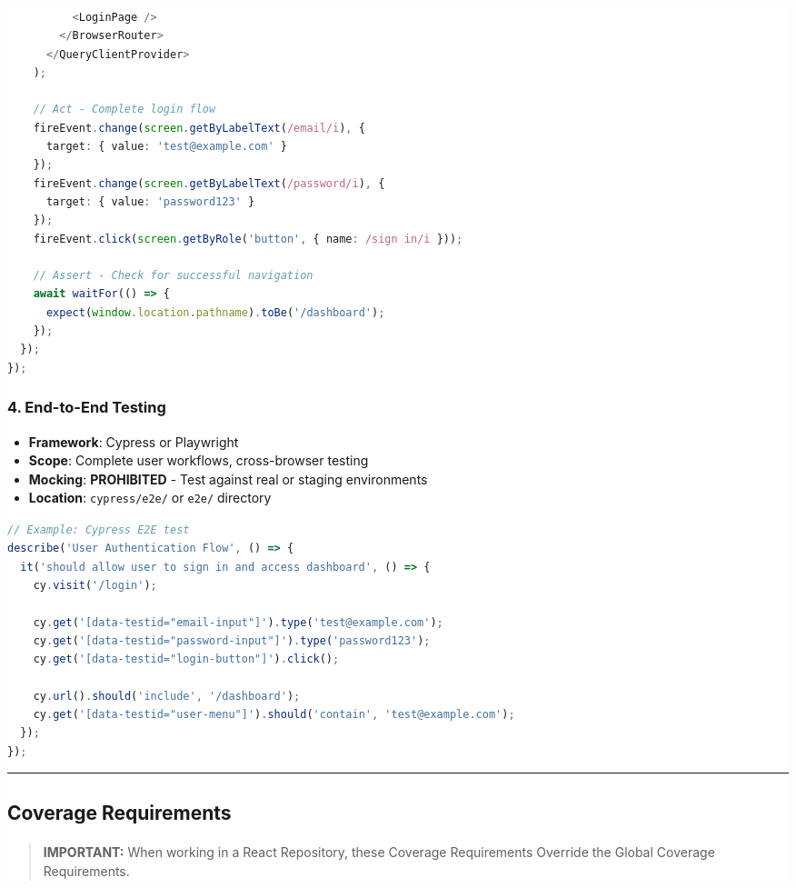 ```typescript
          <LoginPage />
        </BrowserRouter>
      </QueryClientProvider>
    );

    // Act - Complete login flow
    fireEvent.change(screen.getByLabelText(/email/i), {
      target: { value: 'test@example.com' }
    });
    fireEvent.change(screen.getByLabelText(/password/i), {
      target: { value: 'password123' }
    });
    fireEvent.click(screen.getByRole('button', { name: /sign in/i }));

    // Assert - Check for successful navigation
    await waitFor(() => {
      expect(window.location.pathname).toBe('/dashboard');
    });
  });
});
```

### 4. End-to-End Testing

- **Framework**: Cypress or Playwright
- **Scope**: Complete user workflows, cross-browser testing
- **Mocking**: **PROHIBITED** - Test against real or staging environments
- **Location**: `cypress/e2e/` or `e2e/` directory

```typescript
// Example: Cypress E2E test
describe('User Authentication Flow', () => {
  it('should allow user to sign in and access dashboard', () => {
    cy.visit('/login');
    
    cy.get('[data-testid="email-input"]').type('test@example.com');
    cy.get('[data-testid="password-input"]').type('password123');
    cy.get('[data-testid="login-button"]').click();
    
    cy.url().should('include', '/dashboard');
    cy.get('[data-testid="user-menu"]').should('contain', 'test@example.com');
  });
});
```

---

## Coverage Requirements

> **IMPORTANT:** When working in a React Repository, these Coverage Requirements Override the Global Coverage Requirements. 
